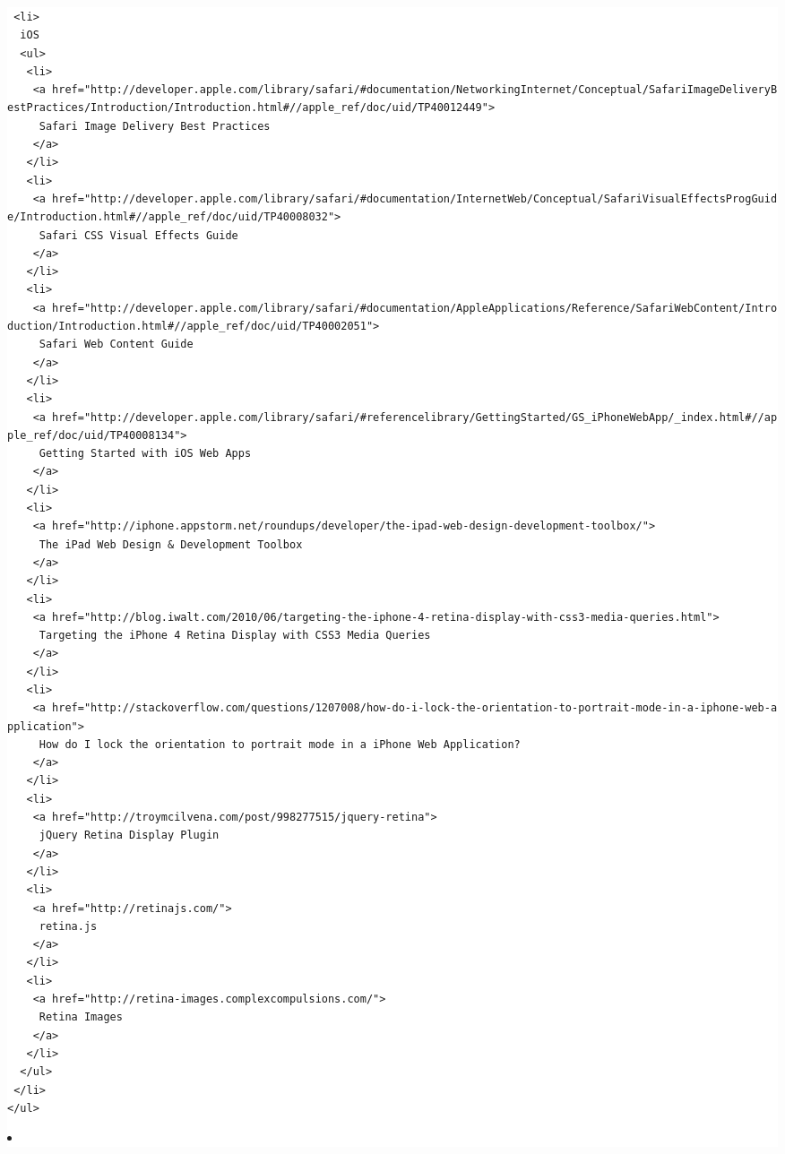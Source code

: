      <li>
      iOS
      <ul>
       <li>
        <a href="http://developer.apple.com/library/safari/#documentation/NetworkingInternet/Conceptual/SafariImageDeliveryBestPractices/Introduction/Introduction.html#//apple_ref/doc/uid/TP40012449">
         Safari Image Delivery Best Practices
        </a>
       </li>
       <li>
        <a href="http://developer.apple.com/library/safari/#documentation/InternetWeb/Conceptual/SafariVisualEffectsProgGuide/Introduction.html#//apple_ref/doc/uid/TP40008032">
         Safari CSS Visual Effects Guide
        </a>
       </li>
       <li>
        <a href="http://developer.apple.com/library/safari/#documentation/AppleApplications/Reference/SafariWebContent/Introduction/Introduction.html#//apple_ref/doc/uid/TP40002051">
         Safari Web Content Guide
        </a>
       </li>
       <li>
        <a href="http://developer.apple.com/library/safari/#referencelibrary/GettingStarted/GS_iPhoneWebApp/_index.html#//apple_ref/doc/uid/TP40008134">
         Getting Started with iOS Web Apps
        </a>
       </li>
       <li>
        <a href="http://iphone.appstorm.net/roundups/developer/the-ipad-web-design-development-toolbox/">
         The iPad Web Design & Development Toolbox
        </a>
       </li>
       <li>
        <a href="http://blog.iwalt.com/2010/06/targeting-the-iphone-4-retina-display-with-css3-media-queries.html">
         Targeting the iPhone 4 Retina Display with CSS3 Media Queries
        </a>
       </li>
       <li>
        <a href="http://stackoverflow.com/questions/1207008/how-do-i-lock-the-orientation-to-portrait-mode-in-a-iphone-web-application">
         How do I lock the orientation to portrait mode in a iPhone Web Application?
        </a>
       </li>
       <li>
        <a href="http://troymcilvena.com/post/998277515/jquery-retina">
         jQuery Retina Display Plugin
        </a>
       </li>
       <li>
        <a href="http://retinajs.com/">
         retina.js
        </a>
       </li>
       <li>
        <a href="http://retina-images.complexcompulsions.com/">
         Retina Images
        </a>
       </li>
      </ul>
     </li>
    </ul>
   </li>
   <li>